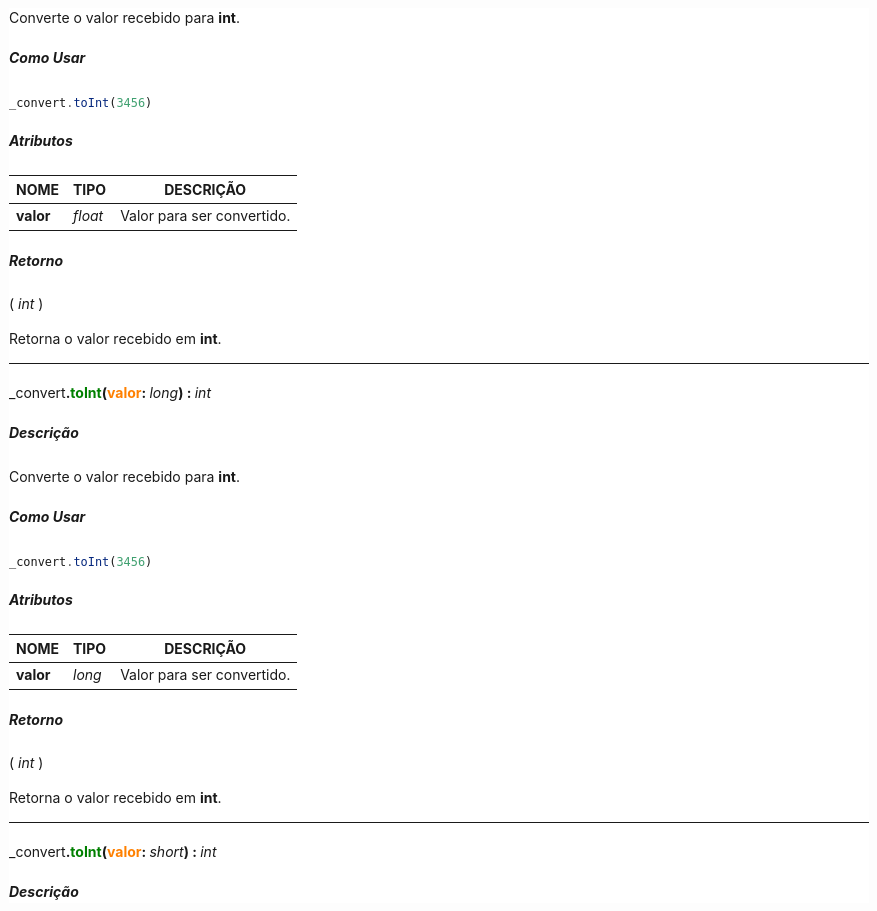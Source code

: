 Converte o valor recebido para **int**.

##### Como Usar

```javascript
_convert.toInt(3456)
```

##### Atributos

| NOME | TIPO | DESCRIÇÃO |
|---|---|---|
| **valor** | _float_ | Valor para ser convertido. |

##### Retorno

( _int_ )

Retorna o valor recebido em **int**.

---

#### <span style="font-weight: normal">_convert</span>.<span style="color: #008000">toInt</span>(<span style="color: #FF8000">valor</span>: <span style="font-weight: normal; font-style: italic;">long</span>) : <span style="font-weight: normal; font-style: italic;">int</span>
##### Descrição

Converte o valor recebido para **int**.

##### Como Usar

```javascript
_convert.toInt(3456)
```

##### Atributos

| NOME | TIPO | DESCRIÇÃO |
|---|---|---|
| **valor** | _long_ | Valor para ser convertido. |

##### Retorno

( _int_ )

Retorna o valor recebido em **int**.

---

#### <span style="font-weight: normal">_convert</span>.<span style="color: #008000">toInt</span>(<span style="color: #FF8000">valor</span>: <span style="font-weight: normal; font-style: italic;">short</span>) : <span style="font-weight: normal; font-style: italic;">int</span>
##### Descrição
